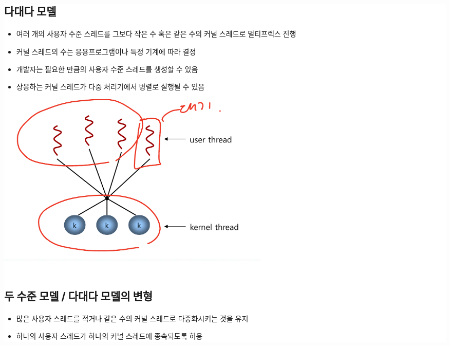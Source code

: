 
## 다대다 모델

- 여러 개의 사용자 수준 스레드를 그보다 작은 수 혹은 같은 수의 커널 스레드로 멀티프렉스 진행

- 커널 스레드의 수는 응용프로그램이나 특정 기계에 따라 결정
- 개발자는 필요한 만큼의 사용자 수준 스레드를 생성할 수 있음
- 상응하는 커널 스레드가 다중 처리기에서 병렬로 실행될 수 있음

<img width="500" alt="image" src="media/Thread-img/Untitled 8.png">
<br>
<br>


## 두 수준 모델 / 다대다 모델의 변형

- 많은 사용자 스레드를 적거나 같은 수의 커널 스레드로 다중화시키는 것을 유지

- 하나의 사용자 스레드가 하나의 커널 스레드에 종속되도록 허용
